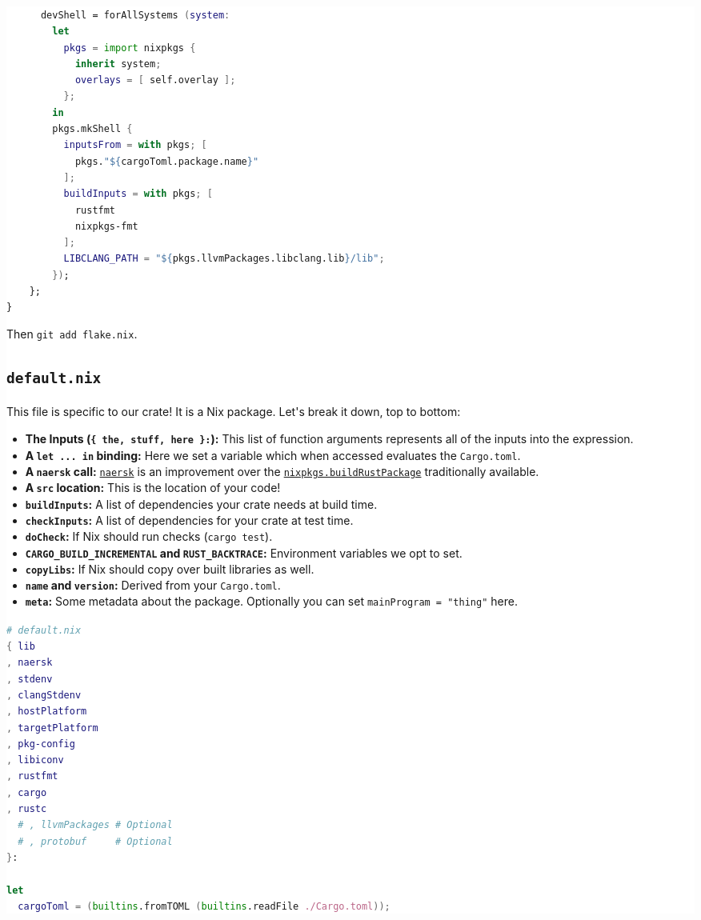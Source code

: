 ```nix
      devShell = forAllSystems (system:
        let
          pkgs = import nixpkgs {
            inherit system;
            overlays = [ self.overlay ];
          };
        in
        pkgs.mkShell {
          inputsFrom = with pkgs; [
            pkgs."${cargoToml.package.name}"
          ];
          buildInputs = with pkgs; [
            rustfmt
            nixpkgs-fmt
          ];
          LIBCLANG_PATH = "${pkgs.llvmPackages.libclang.lib}/lib";
        });
    };
}

```

Then `git add flake.nix`.

## `default.nix`

This file is specific to our crate! It is a Nix package. Let's break it down, top to bottom:

* **The Inputs (`{ the, stuff, here }:`):** This list of function arguments represents all of the inputs into the
  expression.
* **A `let ... in` binding:** Here we set a variable which when accessed evaluates the `Cargo.toml`.
* **A `naersk` call:** [`naersk`](https://github.com/nmattia/naersk) is an improvement over the
  [`nixpkgs.buildRustPackage`](https://nixos.org/manual/nixpkgs/stable/#rust) traditionally available.
* **A `src` location:** This is the location of your code!
* **`buildInputs`:** A list of dependencies your crate needs at build time.
* **`checkInputs`:** A list of dependencies for your crate at test time.
* **`doCheck`:** If Nix should run checks (`cargo test`).
* **`CARGO_BUILD_INCREMENTAL` and `RUST_BACKTRACE`:** Environment variables we opt to set.
* **`copyLibs`:** If Nix should copy over built libraries as well.
* **`name` and `version`:** Derived from your `Cargo.toml`.
* **`meta`:** Some metadata about the package. Optionally you can set `mainProgram = "thing"` here.

```nix
# default.nix
{ lib
, naersk
, stdenv
, clangStdenv
, hostPlatform
, targetPlatform
, pkg-config
, libiconv
, rustfmt
, cargo
, rustc
  # , llvmPackages # Optional
  # , protobuf     # Optional
}:

let
  cargoToml = (builtins.fromTOML (builtins.readFile ./Cargo.toml));
```
